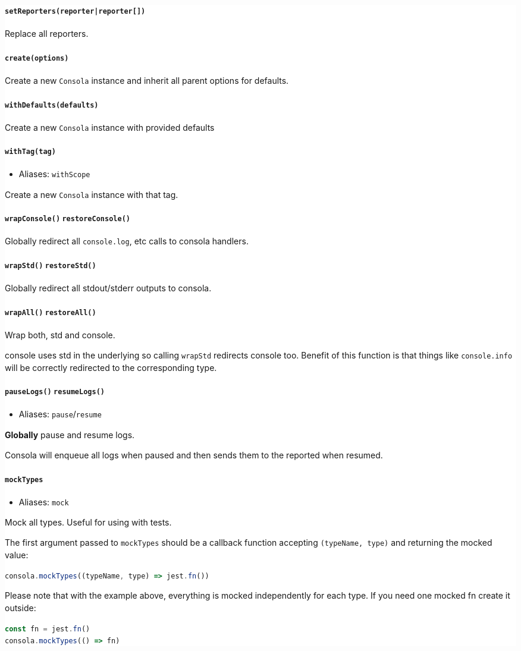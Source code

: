 #### `setReporters(reporter|reporter[])`

Replace all reporters.

#### `create(options)`

Create a new `Consola` instance and inherit all parent options for defaults.

#### `withDefaults(defaults)`

Create a new `Consola` instance with provided defaults

#### `withTag(tag)`

- Aliases: `withScope`

Create a new `Consola` instance with that tag.

#### `wrapConsole()` `restoreConsole()`

Globally redirect all `console.log`, etc calls to consola handlers.

#### `wrapStd()` `restoreStd()`

Globally redirect all stdout/stderr outputs to consola.

#### `wrapAll()` `restoreAll()`

Wrap both, std and console.

console uses std in the underlying so calling `wrapStd` redirects console too.
Benefit of this function is that things like `console.info` will be correctly redirected to the corresponding type.

#### `pauseLogs()` `resumeLogs()`

- Aliases: `pause`/`resume`

**Globally** pause and resume logs.

Consola will enqueue all logs when paused and then sends them to the reported when resumed.

#### `mockTypes`

- Aliases: `mock`

Mock all types. Useful for using with tests.

The first argument passed to `mockTypes` should be a callback function accepting `(typeName, type)` and returning the mocked value:

```js
consola.mockTypes((typeName, type) => jest.fn())
```

Please note that with the example above, everything is mocked independently for each type. If you need one mocked fn create it outside:

```js
const fn = jest.fn()
consola.mockTypes(() => fn)
```
